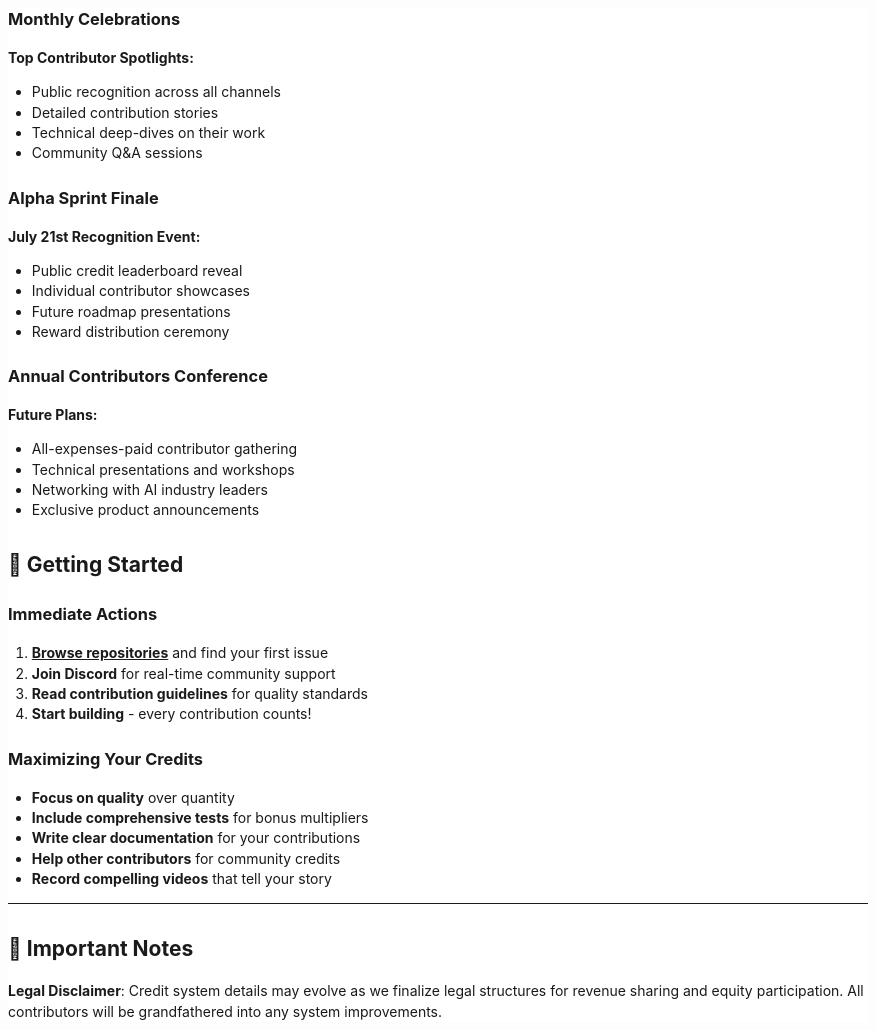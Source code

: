 ### Monthly Celebrations

**Top Contributor Spotlights:**

-   Public recognition across all channels
-   Detailed contribution stories
-   Technical deep-dives on their work
-   Community Q&A sessions

### Alpha Sprint Finale

**July 21st Recognition Event:**

-   Public credit leaderboard reveal
-   Individual contributor showcases
-   Future roadmap presentations
-   Reward distribution ceremony

### Annual Contributors Conference

**Future Plans:**

-   All-expenses-paid contributor gathering
-   Technical presentations and workshops
-   Networking with AI industry leaders
-   Exclusive product announcements

## 🚀 Getting Started

### Immediate Actions

1. **[Browse repositories](https://github.com/orgs/the-answerai/repositories)** and find your first issue
2. **Join Discord** for real-time community support
3. **Read contribution guidelines** for quality standards
4. **Start building** - every contribution counts!

### Maximizing Your Credits

-   **Focus on quality** over quantity
-   **Include comprehensive tests** for bonus multipliers
-   **Write clear documentation** for your contributions
-   **Help other contributors** for community credits
-   **Record compelling videos** that tell your story

---

## 📝 Important Notes

**Legal Disclaimer**: Credit system details may evolve as we finalize legal structures for revenue sharing and equity participation. All contributors will be grandfathered into any system improvements.
